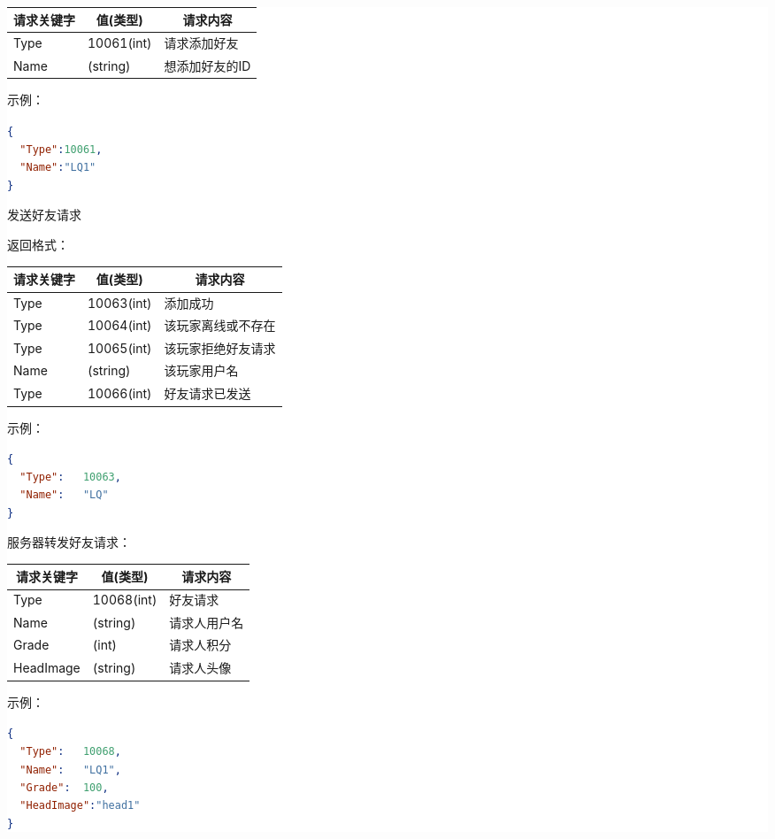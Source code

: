 | 请求关键字 | 值(类型)      | 请求内容     |
| ----- | ---------- | -------- |
| Type  | 10061(int) | 请求添加好友   |
| Name  | (string)   | 想添加好友的ID |

示例：

```json
{
  "Type":10061,
  "Name":"LQ1"
}
```

发送好友请求

返回格式：

| 请求关键字 | 值(类型)      | 请求内容      |
| ----- | ---------- | --------- |
| Type  | 10063(int) | 添加成功      |
| Type  | 10064(int) | 该玩家离线或不存在 |
| Type  | 10065(int) | 该玩家拒绝好友请求 |
| Name  | (string)   | 该玩家用户名    |
| Type  | 10066(int) | 好友请求已发送   |

示例：

```json
{
  "Type":	10063,
  "Name":	"LQ"
}
```



服务器转发好友请求：

| 请求关键字     | 值(类型)      | 请求内容   |
| --------- | ---------- | ------ |
| Type      | 10068(int) | 好友请求   |
| Name      | (string)   | 请求人用户名 |
| Grade     | (int)      | 请求人积分  |
| HeadImage | (string)   | 请求人头像  |

示例：

```json
{
  "Type":	10068,
  "Name":	"LQ1",
  "Grade":	100,
  "HeadImage":"head1"
}
```
